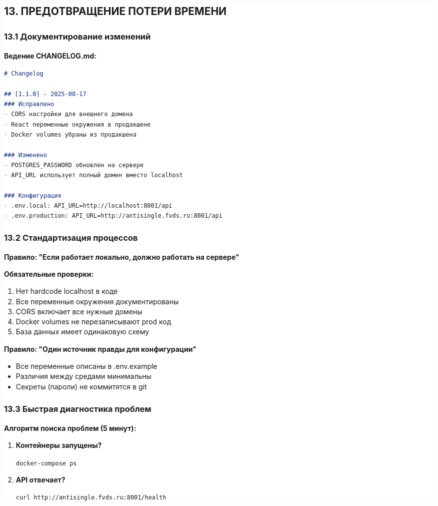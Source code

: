 
## 13. ПРЕДОТВРАЩЕНИЕ ПОТЕРИ ВРЕМЕНИ

### 13.1 Документирование изменений

**Ведение CHANGELOG.md:**
```markdown
# Changelog

## [1.1.0] - 2025-08-17
### Исправлено
- CORS настройки для внешнего домена
- React переменные окружения в продакшене
- Docker volumes убраны из продакшена

### Изменено  
- POSTGRES_PASSWORD обновлен на сервере
- API_URL использует полный домен вместо localhost

### Конфигурация
- .env.local: API_URL=http://localhost:8001/api
- .env.production: API_URL=http://antisingle.fvds.ru:8001/api
```

### 13.2 Стандартизация процессов

**Правило: "Если работает локально, должно работать на сервере"**

**Обязательные проверки:**
1. Нет hardcode localhost в коде
2. Все переменные окружения документированы
3. CORS включает все нужные домены
4. Docker volumes не перезаписывают prod код
5. База данных имеет одинаковую схему

**Правило: "Один источник правды для конфигурации"**
- Все переменные описаны в .env.example
- Различия между средами минимальны
- Секреты (пароли) не коммитятся в git

### 13.3 Быстрая диагностика проблем

**Алгоритм поиска проблем (5 минут):**

1. **Контейнеры запущены?**
   ```bash
   docker-compose ps
   ```

2. **API отвечает?**
   ```bash
   curl http://antisingle.fvds.ru:8001/health
   ```
